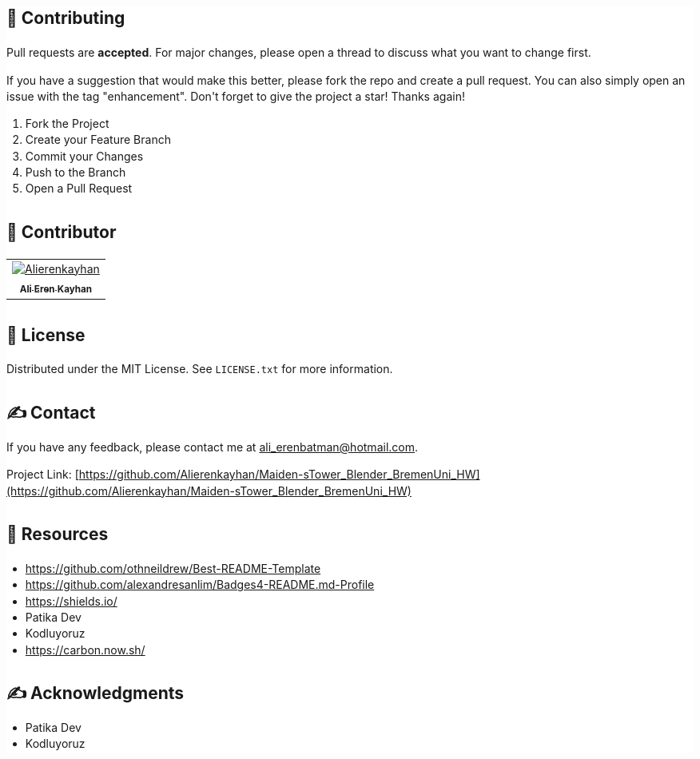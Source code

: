 


## 🧐 Contributing

Pull requests are **accepted**. For major changes, please open a thread to discuss what you want to change first.

If you have a suggestion that would make this better, please fork the repo and create a pull request. You can also simply open an issue with the tag "enhancement".
Don't forget to give the project a star! Thanks again!

1. Fork the Project
2. Create your Feature Branch 
3. Commit your Changes 
4. Push to the Branch 
5. Open a Pull Request


## 🤩 Contributor

<table>
<tr>
    <td align="center">
        <a href="https://github.com/Alierenkayhan">
            <img src="https://avatars.githubusercontent.com/u/32596425?v=4" width="100;" alt="Alierenkayhan"/>
            <br />
            <sub><b>Ali Eren Kayhan</b></sub>
        </a>
    </td>
    </tr>
</table>



## 📝 License

Distributed under the MIT License. See `LICENSE.txt` for more information.



## ✍️ Contact

If you have any feedback, please contact me at ali_erenbatman@hotmail.com.

Project Link: [https://github.com/Alierenkayhan/Maiden-sTower_Blender_BremenUni_HW](https://github.com/Alierenkayhan/Maiden-sTower_Blender_BremenUni_HW)



## 🚀 Resources

* https://github.com/othneildrew/Best-README-Template
* https://github.com/alexandresanlim/Badges4-README.md-Profile
* https://shields.io/
* Patika Dev
* Kodluyoruz
* https://carbon.now.sh/



## ✍️ Acknowledgments

* Patika Dev
* Kodluyoruz
